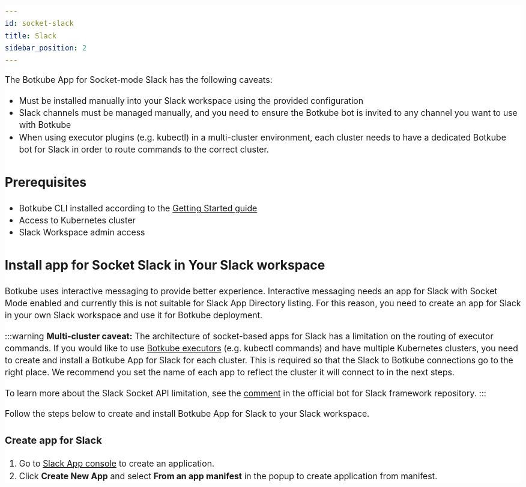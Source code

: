 ```yaml
---
id: socket-slack
title: Slack
sidebar_position: 2
---
```


The Botkube App for Socket-mode Slack has the following caveats:

- Must be installed manually into your Slack workspace using the provided configuration
- Slack channels must be managed manually, and you need to ensure the Botkube bot is invited to any channel you want to use with Botkube
- When using executor plugins (e.g. kubectl) in a multi-cluster environment, each cluster needs to have a dedicated Botkube bot for Slack in order to route commands to the correct cluster.

## Prerequisites

- Botkube CLI installed according to the [Getting Started guide](../../cli/getting-started.mdx#installation)
- Access to Kubernetes cluster
- Slack Workspace admin access

## Install app for Socket Slack in Your Slack workspace

Botkube uses interactive messaging to provide better experience. Interactive messaging needs an app for Slack with Socket Mode enabled and currently this is not suitable for Slack App Directory listing. For this reason, you need to create an app for Slack in your own Slack workspace and use it for Botkube deployment.

:::warning
**Multi-cluster caveat:** The architecture of socket-based apps for Slack has a limitation on the routing of executor commands. If you would like to use [Botkube executors](../../plugins/index.md) (e.g. kubectl commands) and have multiple Kubernetes clusters, you need to create and install a Botkube App for Slack for each cluster. This is required so that the Slack to Botkube connections go to the right place. We recommend you set the name of each app to reflect the cluster it will connect to in the next steps.

To learn more about the Slack Socket API limitation, see the [comment](https://github.com/slackapi/bolt-js/issues/1263#issuecomment-1006372826) in the official bot for Slack framework repository.
:::

Follow the steps below to create and install Botkube App for Slack to your Slack workspace.

### Create app for Slack

1. Go to [Slack App console](https://api.slack.com/apps) to create an application.
1. Click **Create New App** and select **From an app manifest** in the popup to create application from manifest.
